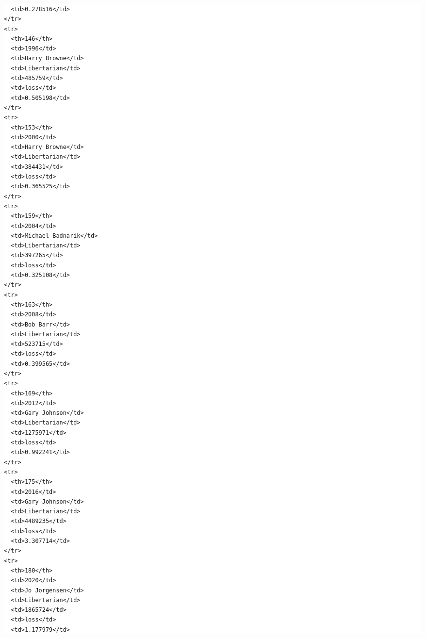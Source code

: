       <td>0.278516</td>
    </tr>
    <tr>
      <th>146</th>
      <td>1996</td>
      <td>Harry Browne</td>
      <td>Libertarian</td>
      <td>485759</td>
      <td>loss</td>
      <td>0.505198</td>
    </tr>
    <tr>
      <th>153</th>
      <td>2000</td>
      <td>Harry Browne</td>
      <td>Libertarian</td>
      <td>384431</td>
      <td>loss</td>
      <td>0.365525</td>
    </tr>
    <tr>
      <th>159</th>
      <td>2004</td>
      <td>Michael Badnarik</td>
      <td>Libertarian</td>
      <td>397265</td>
      <td>loss</td>
      <td>0.325108</td>
    </tr>
    <tr>
      <th>163</th>
      <td>2008</td>
      <td>Bob Barr</td>
      <td>Libertarian</td>
      <td>523715</td>
      <td>loss</td>
      <td>0.399565</td>
    </tr>
    <tr>
      <th>169</th>
      <td>2012</td>
      <td>Gary Johnson</td>
      <td>Libertarian</td>
      <td>1275971</td>
      <td>loss</td>
      <td>0.992241</td>
    </tr>
    <tr>
      <th>175</th>
      <td>2016</td>
      <td>Gary Johnson</td>
      <td>Libertarian</td>
      <td>4489235</td>
      <td>loss</td>
      <td>3.307714</td>
    </tr>
    <tr>
      <th>180</th>
      <td>2020</td>
      <td>Jo Jorgensen</td>
      <td>Libertarian</td>
      <td>1865724</td>
      <td>loss</td>
      <td>1.177979</td>